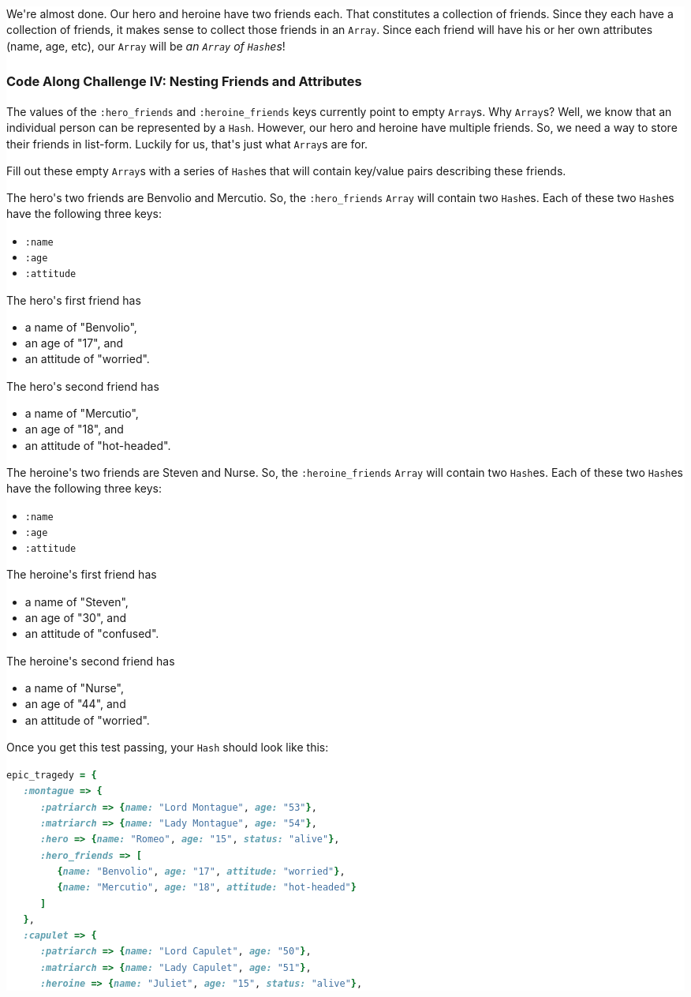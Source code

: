 We're almost done. Our hero and heroine have two friends each. That constitutes
a collection of friends. Since they each have a collection of friends, it makes
sense to collect those friends in an `Array`. Since each friend will have his or
her own attributes (name, age, etc), our `Array` will be *an `Array` of `Hash`es*!

### Code Along Challenge IV: Nesting Friends and Attributes

The values of the `:hero_friends` and `:heroine_friends` keys currently point to
empty `Array`s. Why `Array`s? Well, we know that an individual person can be
represented by a `Hash`. However, our hero and heroine have multiple friends. So,
we need a way to store their friends in list-form. Luckily for us, that's just
what `Array`s are for.

Fill out these empty `Array`s with a series of `Hash`es that will contain key/value
pairs describing these friends.

The hero's two friends are Benvolio and Mercutio. So, the `:hero_friends` `Array`
will contain two `Hash`es. Each of these two `Hash`es have the following three keys:

* `:name`
* `:age`
* `:attitude`

The hero's first friend has

* a name of "Benvolio",
* an age of "17", and
* an attitude of "worried".

The hero's second friend has

* a name of "Mercutio",
* an age of "18", and
* an attitude of "hot-headed".

The heroine's two friends are Steven and Nurse. So, the `:heroine_friends` `Array`
will contain two `Hash`es. Each of these two `Hash`es have the following three keys:

* `:name`
* `:age`
* `:attitude`

The heroine's first friend has

* a name of "Steven",
* an age of "30", and
* an attitude of "confused".

The heroine's second friend has

* a name of "Nurse",
* an age of "44", and
* an attitude of "worried".

Once you get this test passing, your `Hash` should look like this:

```ruby
epic_tragedy = {
   :montague => {
      :patriarch => {name: "Lord Montague", age: "53"},
      :matriarch => {name: "Lady Montague", age: "54"},
      :hero => {name: "Romeo", age: "15", status: "alive"},
      :hero_friends => [
         {name: "Benvolio", age: "17", attitude: "worried"},
         {name: "Mercutio", age: "18", attitude: "hot-headed"}
      ]
   },
   :capulet => {
      :patriarch => {name: "Lord Capulet", age: "50"},
      :matriarch => {name: "Lady Capulet", age: "51"},
      :heroine => {name: "Juliet", age: "15", status: "alive"},
```